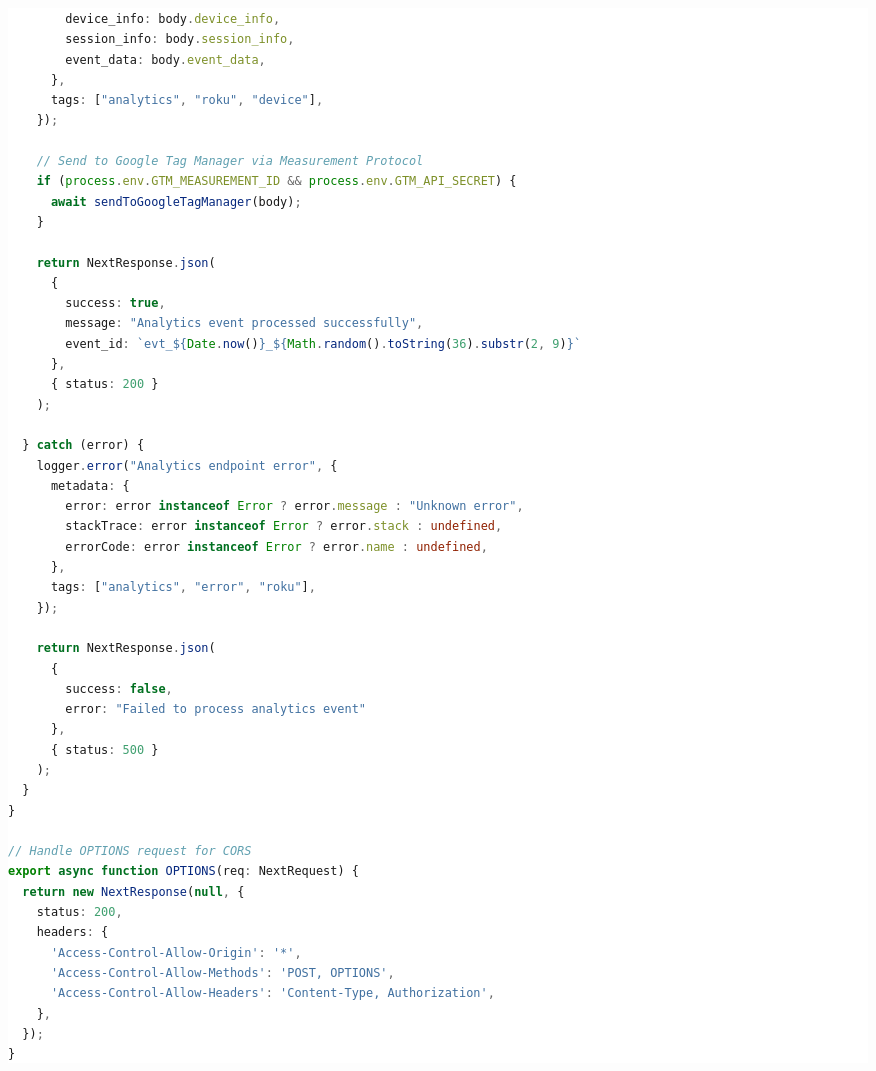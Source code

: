```typescript
        device_info: body.device_info,
        session_info: body.session_info,
        event_data: body.event_data,
      },
      tags: ["analytics", "roku", "device"],
    });

    // Send to Google Tag Manager via Measurement Protocol
    if (process.env.GTM_MEASUREMENT_ID && process.env.GTM_API_SECRET) {
      await sendToGoogleTagManager(body);
    }

    return NextResponse.json(
      {
        success: true,
        message: "Analytics event processed successfully",
        event_id: `evt_${Date.now()}_${Math.random().toString(36).substr(2, 9)}`
      },
      { status: 200 }
    );

  } catch (error) {
    logger.error("Analytics endpoint error", {
      metadata: {
        error: error instanceof Error ? error.message : "Unknown error",
        stackTrace: error instanceof Error ? error.stack : undefined,
        errorCode: error instanceof Error ? error.name : undefined,
      },
      tags: ["analytics", "error", "roku"],
    });

    return NextResponse.json(
      {
        success: false,
        error: "Failed to process analytics event"
      },
      { status: 500 }
    );
  }
}

// Handle OPTIONS request for CORS
export async function OPTIONS(req: NextRequest) {
  return new NextResponse(null, {
    status: 200,
    headers: {
      'Access-Control-Allow-Origin': '*',
      'Access-Control-Allow-Methods': 'POST, OPTIONS',
      'Access-Control-Allow-Headers': 'Content-Type, Authorization',
    },
  });
}
```
